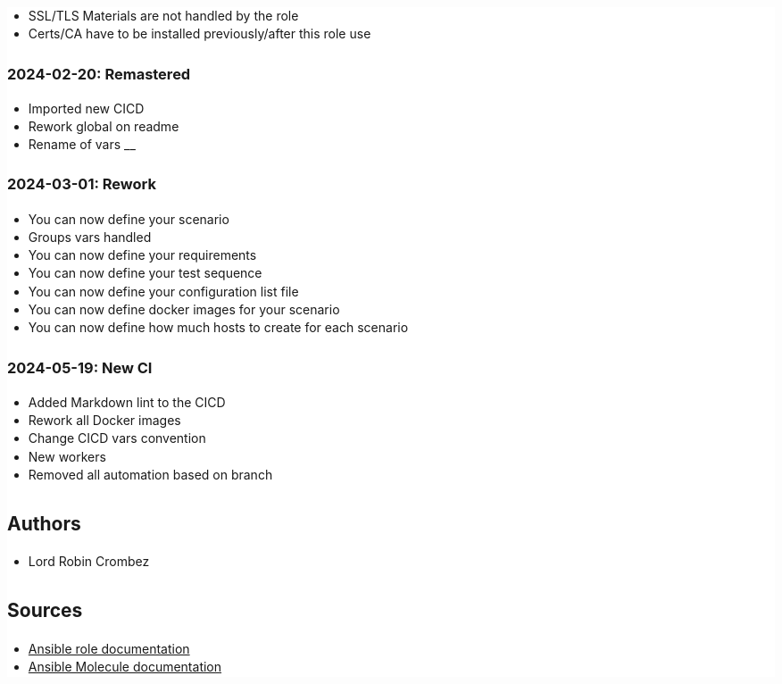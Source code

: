 * SSL/TLS Materials are not handled by the role
* Certs/CA have to be installed previously/after this role use

### 2024-02-20: Remastered

* Imported new CICD
* Rework global on readme
* Rename of vars __

### 2024-03-01: Rework

* You can now define your scenario
* Groups vars handled
* You can now define your requirements
* You can now define your test sequence
* You can now define your configuration list file
* You can now define docker images for your scenario
* You can now define how much hosts to create for each scenario

### 2024-05-19: New CI

* Added Markdown lint to the CICD
* Rework all Docker images
* Change CICD vars convention
* New workers
* Removed all automation based on branch

## Authors

* Lord Robin Crombez

## Sources

* [Ansible role documentation](https://docs.ansible.com/ansible/latest/playbook_guide/playbooks_reuse_roles.html)
* [Ansible Molecule documentation](https://molecule.readthedocs.io/)
